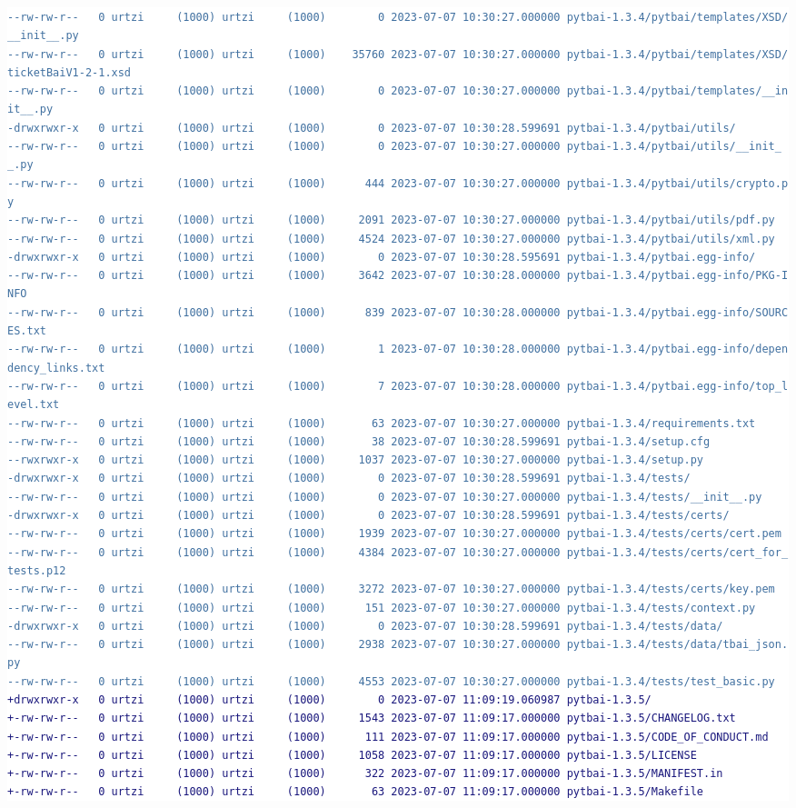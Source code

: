 ```diff
--rw-rw-r--   0 urtzi     (1000) urtzi     (1000)        0 2023-07-07 10:30:27.000000 pytbai-1.3.4/pytbai/templates/XSD/__init__.py
--rw-rw-r--   0 urtzi     (1000) urtzi     (1000)    35760 2023-07-07 10:30:27.000000 pytbai-1.3.4/pytbai/templates/XSD/ticketBaiV1-2-1.xsd
--rw-rw-r--   0 urtzi     (1000) urtzi     (1000)        0 2023-07-07 10:30:27.000000 pytbai-1.3.4/pytbai/templates/__init__.py
-drwxrwxr-x   0 urtzi     (1000) urtzi     (1000)        0 2023-07-07 10:30:28.599691 pytbai-1.3.4/pytbai/utils/
--rw-rw-r--   0 urtzi     (1000) urtzi     (1000)        0 2023-07-07 10:30:27.000000 pytbai-1.3.4/pytbai/utils/__init__.py
--rw-rw-r--   0 urtzi     (1000) urtzi     (1000)      444 2023-07-07 10:30:27.000000 pytbai-1.3.4/pytbai/utils/crypto.py
--rw-rw-r--   0 urtzi     (1000) urtzi     (1000)     2091 2023-07-07 10:30:27.000000 pytbai-1.3.4/pytbai/utils/pdf.py
--rw-rw-r--   0 urtzi     (1000) urtzi     (1000)     4524 2023-07-07 10:30:27.000000 pytbai-1.3.4/pytbai/utils/xml.py
-drwxrwxr-x   0 urtzi     (1000) urtzi     (1000)        0 2023-07-07 10:30:28.595691 pytbai-1.3.4/pytbai.egg-info/
--rw-rw-r--   0 urtzi     (1000) urtzi     (1000)     3642 2023-07-07 10:30:28.000000 pytbai-1.3.4/pytbai.egg-info/PKG-INFO
--rw-rw-r--   0 urtzi     (1000) urtzi     (1000)      839 2023-07-07 10:30:28.000000 pytbai-1.3.4/pytbai.egg-info/SOURCES.txt
--rw-rw-r--   0 urtzi     (1000) urtzi     (1000)        1 2023-07-07 10:30:28.000000 pytbai-1.3.4/pytbai.egg-info/dependency_links.txt
--rw-rw-r--   0 urtzi     (1000) urtzi     (1000)        7 2023-07-07 10:30:28.000000 pytbai-1.3.4/pytbai.egg-info/top_level.txt
--rw-rw-r--   0 urtzi     (1000) urtzi     (1000)       63 2023-07-07 10:30:27.000000 pytbai-1.3.4/requirements.txt
--rw-rw-r--   0 urtzi     (1000) urtzi     (1000)       38 2023-07-07 10:30:28.599691 pytbai-1.3.4/setup.cfg
--rwxrwxr-x   0 urtzi     (1000) urtzi     (1000)     1037 2023-07-07 10:30:27.000000 pytbai-1.3.4/setup.py
-drwxrwxr-x   0 urtzi     (1000) urtzi     (1000)        0 2023-07-07 10:30:28.599691 pytbai-1.3.4/tests/
--rw-rw-r--   0 urtzi     (1000) urtzi     (1000)        0 2023-07-07 10:30:27.000000 pytbai-1.3.4/tests/__init__.py
-drwxrwxr-x   0 urtzi     (1000) urtzi     (1000)        0 2023-07-07 10:30:28.599691 pytbai-1.3.4/tests/certs/
--rw-rw-r--   0 urtzi     (1000) urtzi     (1000)     1939 2023-07-07 10:30:27.000000 pytbai-1.3.4/tests/certs/cert.pem
--rw-rw-r--   0 urtzi     (1000) urtzi     (1000)     4384 2023-07-07 10:30:27.000000 pytbai-1.3.4/tests/certs/cert_for_tests.p12
--rw-rw-r--   0 urtzi     (1000) urtzi     (1000)     3272 2023-07-07 10:30:27.000000 pytbai-1.3.4/tests/certs/key.pem
--rw-rw-r--   0 urtzi     (1000) urtzi     (1000)      151 2023-07-07 10:30:27.000000 pytbai-1.3.4/tests/context.py
-drwxrwxr-x   0 urtzi     (1000) urtzi     (1000)        0 2023-07-07 10:30:28.599691 pytbai-1.3.4/tests/data/
--rw-rw-r--   0 urtzi     (1000) urtzi     (1000)     2938 2023-07-07 10:30:27.000000 pytbai-1.3.4/tests/data/tbai_json.py
--rw-rw-r--   0 urtzi     (1000) urtzi     (1000)     4553 2023-07-07 10:30:27.000000 pytbai-1.3.4/tests/test_basic.py
+drwxrwxr-x   0 urtzi     (1000) urtzi     (1000)        0 2023-07-07 11:09:19.060987 pytbai-1.3.5/
+-rw-rw-r--   0 urtzi     (1000) urtzi     (1000)     1543 2023-07-07 11:09:17.000000 pytbai-1.3.5/CHANGELOG.txt
+-rw-rw-r--   0 urtzi     (1000) urtzi     (1000)      111 2023-07-07 11:09:17.000000 pytbai-1.3.5/CODE_OF_CONDUCT.md
+-rw-rw-r--   0 urtzi     (1000) urtzi     (1000)     1058 2023-07-07 11:09:17.000000 pytbai-1.3.5/LICENSE
+-rw-rw-r--   0 urtzi     (1000) urtzi     (1000)      322 2023-07-07 11:09:17.000000 pytbai-1.3.5/MANIFEST.in
+-rw-rw-r--   0 urtzi     (1000) urtzi     (1000)       63 2023-07-07 11:09:17.000000 pytbai-1.3.5/Makefile
```